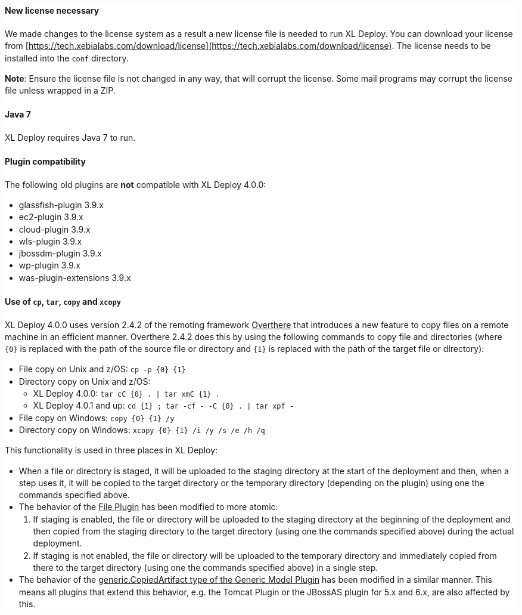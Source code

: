 #### New license necessary

We made changes to the license system as a result a new license file is needed to run XL Deploy. You can download your license from [https://tech.xebialabs.com/download/license](https://tech.xebialabs.com/download/license). The license needs to be installed into the `conf` directory.

**Note**: Ensure the license file is not changed in any way, that will corrupt the license. Some mail programs may corrupt the license file unless wrapped in a ZIP.

#### Java 7

XL Deploy requires Java 7 to run. 

#### Plugin compatibility

The following old plugins are **not** compatible with XL Deploy 4.0.0:

* glassfish-plugin 3.9.x
* ec2-plugin 3.9.x
* cloud-plugin 3.9.x
* wls-plugin 3.9.x
* jbossdm-plugin 3.9.x
* wp-plugin 3.9.x
* was-plugin-extensions 3.9.x

#### Use of `cp`, `tar`, `copy` and `xcopy`

XL Deploy 4.0.0 uses version 2.4.2 of the remoting framework [Overthere](https://github.com/xebialabs/overthere) that introduces a new feature to copy files on a remote machine in an efficient manner. Overthere 2.4.2 does this by using the following commands to copy file and directories (where `{0}` is replaced with the path of the source file or directory and `{1}` is replaced with the path of the target file or directory):

* File copy on Unix and z/OS: `cp -p {0} {1}`
* Directory copy on Unix and z/OS:
    * XL Deploy 4.0.0: `tar cC {0} . | tar xmC {1} .`
    * XL Deploy 4.0.1 and up: `cd {1} ; tar -cf - -C {0} . | tar xpf -` 
* File copy on Windows: `copy {0} {1} /y`
* Directory copy on Windows: `xcopy {0} {1} /i /y /s /e /h /q`

This functionality is used in three places in XL Deploy:

* When a file or directory is staged, it will be  uploaded to the staging directory at the start of the deployment and then, when a step uses it, it will be copied to the target directory or the temporary directory (depending on the plugin) using one the commands specified above.
* The behavior of the [File Plugin](filePluginManual.html) has been modified to more atomic:
    1. If staging is enabled, the file or directory will be uploaded to the staging directory at the beginning of the deployment and then copied from the staging directory to the target directory (using one the commands specified above) during the actual deployment.
    1. If staging is not enabled, the file or directory will be uploaded to the temporary directory and immediately copied from there to the target directory (using one the commands specified above) in a single step.
* The behavior of the [generic.CopiedArtifact type of the Generic Model Plugin](genericPluginManual.html#copied-artifact) has been modified in a similar manner. This means all plugins that extend this behavior, e.g. the Tomcat Plugin or the JBossAS plugin for 5.x and 6.x, are also affected by this.
